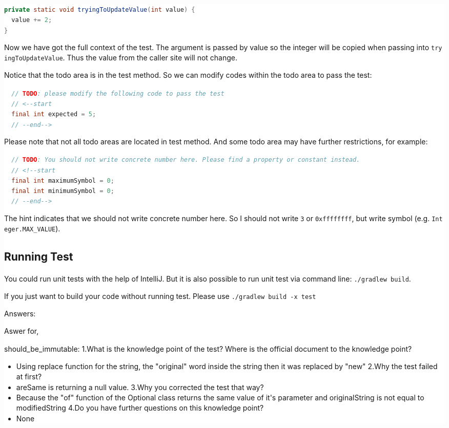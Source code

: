 ```java
private static void tryingToUpdateValue(int value) {
  value += 2;
}
```

Now we have got the full context of the test. The argument is passed by value so the integer will be copied when passing into `tryingToUpdateValue`. Thus the value from the caller site will not change.

Notice that the todo area is in the test method. So we can modify codes within the todo area to pass the test:

```java
  // TODO: please modify the following code to pass the test
  // <--start
  final int expected = 5;
  // --end-->
```

Please note that not all todo areas are located in test method. And some todo area may have further restrictions, for example:

```java
  // TODO: You should not write concrete number here. Please find a property or constant instead.
  // <!--start
  final int maximumSymbol = 0;
  final int minimumSymbol = 0;
  // --end-->
```

The hint indicates that we should not write concrete number here. So I should not write `3` or `0xffffffff`, but write symbol (e.g. `Integer.MAX_VALUE`).

## Running Test

You could run unit tests with the help of IntelliJ. But it is also possible to run unit test via command line: `./gradlew build`.

If you just want to build your code without running test. Please use `./gradlew build -x test
`

Answers:

Aswer for,

should_be_immutable:
1.What is the knowledge point of the test? Where is the official document to the knowledge point?
- Using replace function for the string, the "original" word inside the string then it was replaced by "new"
2.Why the test failed at first?
- areSame is returning a null value.
3.Why you corrected the test that way?
- Because the "of" function of the Optional class returns the same value of it's parameter and originalString is not equal to modifiedString
4.Do you have further questions on this knowledge point?
- None
